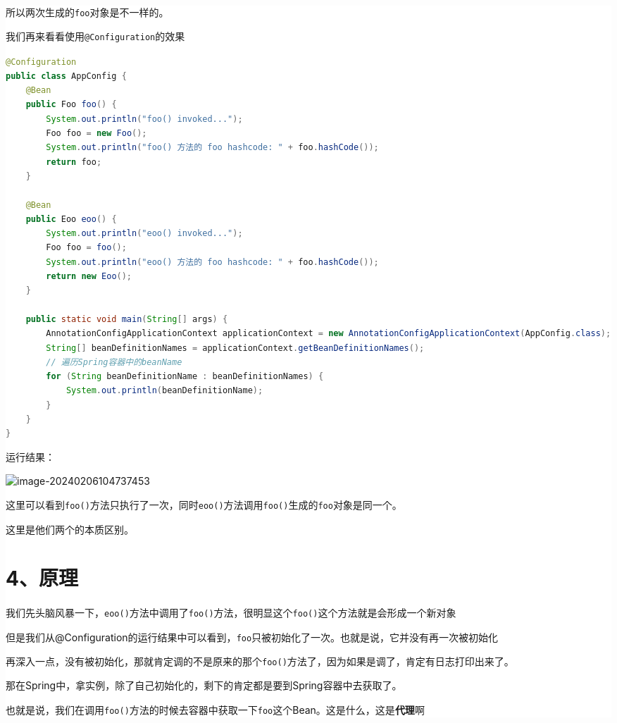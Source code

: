 所以两次生成的`foo`对象是不一样的。

我们再来看看使用`@Configuration`的效果

```java
@Configuration
public class AppConfig {
    @Bean
    public Foo foo() {
        System.out.println("foo() invoked...");
        Foo foo = new Foo();
        System.out.println("foo() 方法的 foo hashcode: " + foo.hashCode());
        return foo;
    }

    @Bean
    public Eoo eoo() {
        System.out.println("eoo() invoked...");
        Foo foo = foo();
        System.out.println("eoo() 方法的 foo hashcode: " + foo.hashCode());
        return new Eoo();
    }

    public static void main(String[] args) {
        AnnotationConfigApplicationContext applicationContext = new AnnotationConfigApplicationContext(AppConfig.class);
        String[] beanDefinitionNames = applicationContext.getBeanDefinitionNames();
        // 遍历Spring容器中的beanName
        for (String beanDefinitionName : beanDefinitionNames) {
            System.out.println(beanDefinitionName);
        }
    }
}
```

运行结果：

![image-20240206104737453](./configuration-component.assets\image-20240206104737453.png)

这里可以看到`foo()`方法只执行了一次，同时`eoo()`方法调用`foo()`生成的`foo`对象是同一个。

这里是他们两个的本质区别。



# 4、原理

我们先头脑风暴一下，`eoo()`方法中调用了`foo()`方法，很明显这个`foo()`这个方法就是会形成一个新对象

但是我们从@Configuration的运行结果中可以看到，`foo`只被初始化了一次。也就是说，它并没有再一次被初始化

再深入一点，没有被初始化，那就肯定调的不是原来的那个`foo()`方法了，因为如果是调了，肯定有日志打印出来了。

那在Spring中，拿实例，除了自己初始化的，剩下的肯定都是要到Spring容器中去获取了。

也就是说，我们在调用`foo()`方法的时候去容器中获取一下`foo`这个Bean。这是什么，这是**代理**啊
